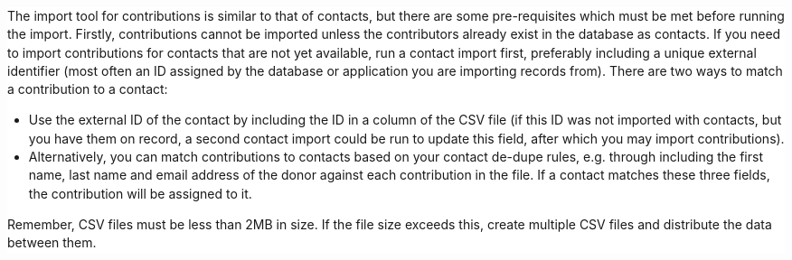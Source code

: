  

The import tool for contributions is similar to that of contacts, but
there are some pre-requisites which must be met before running the
import. Firstly, contributions cannot be imported unless the
contributors already exist in the database as contacts. If you need to
import contributions for contacts that are not yet available, run a
contact import first, preferably including a unique external identifier
(most often an ID assigned by the database or application you are
importing records from). There are two ways to match a contribution to a
contact:

-   Use the external ID of the contact by including the ID in a column
    of the CSV file (if this ID was not imported with contacts, but you
    have them on record, a second contact import could be run to update
    this field, after which you may import contributions).
-   Alternatively, you can match contributions to contacts based on your
    contact de-dupe rules, e.g. through including the first name, last
    name and email address of the donor against each contribution in the
    file. If a contact matches these three fields, the contribution will
    be assigned to it.

Remember, CSV files must be less than 2MB in size. If the file size
exceeds this, create multiple CSV files and distribute the data between
them.

[](https://www.pcisecuritystandards.org/)
